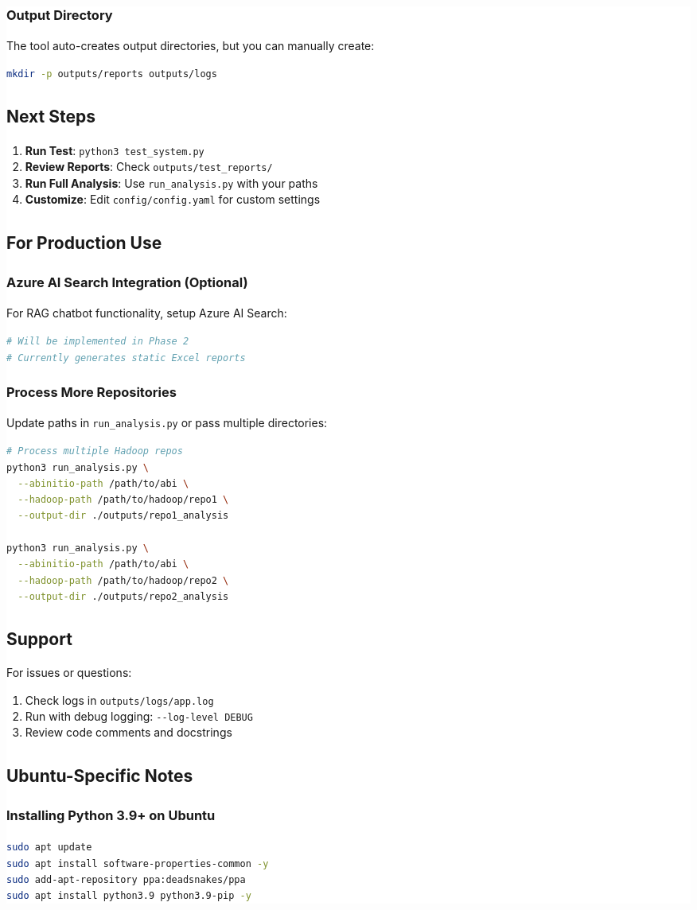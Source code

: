 ### Output Directory
The tool auto-creates output directories, but you can manually create:
```bash
mkdir -p outputs/reports outputs/logs
```

## Next Steps

1. **Run Test**: `python3 test_system.py`
2. **Review Reports**: Check `outputs/test_reports/`
3. **Run Full Analysis**: Use `run_analysis.py` with your paths
4. **Customize**: Edit `config/config.yaml` for custom settings

## For Production Use

### Azure AI Search Integration (Optional)
For RAG chatbot functionality, setup Azure AI Search:

```python
# Will be implemented in Phase 2
# Currently generates static Excel reports
```

### Process More Repositories
Update paths in `run_analysis.py` or pass multiple directories:

```bash
# Process multiple Hadoop repos
python3 run_analysis.py \
  --abinitio-path /path/to/abi \
  --hadoop-path /path/to/hadoop/repo1 \
  --output-dir ./outputs/repo1_analysis

python3 run_analysis.py \
  --abinitio-path /path/to/abi \
  --hadoop-path /path/to/hadoop/repo2 \
  --output-dir ./outputs/repo2_analysis
```

## Support

For issues or questions:
1. Check logs in `outputs/logs/app.log`
2. Run with debug logging: `--log-level DEBUG`
3. Review code comments and docstrings

## Ubuntu-Specific Notes

### Installing Python 3.9+ on Ubuntu
```bash
sudo apt update
sudo apt install software-properties-common -y
sudo add-apt-repository ppa:deadsnakes/ppa
sudo apt install python3.9 python3.9-pip -y
```
